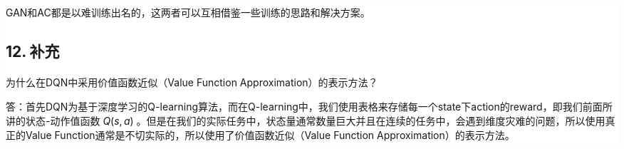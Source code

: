 GAN和AC都是以难训练出名的，这两者可以互相借鉴一些训练的思路和解决方案。

## 12. 补充

为什么在DQN中采用价值函数近似（Value Function Approximation）的表示方法？

答：首先DQN为基于深度学习的Q-learning算法，而在Q-learning中，我们使用表格来存储每一个state下action的reward，即我们前面所讲的状态-动作值函数 $Q(s,a)$ 。但是在我们的实际任务中，状态量通常数量巨大并且在连续的任务中，会遇到维度灾难的问题，所以使用真正的Value Function通常是不切实际的，所以使用了价值函数近似（Value Function Approximation）的表示方法。

